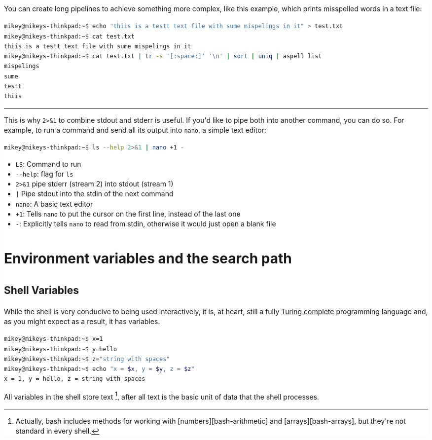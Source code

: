 
You can create long pipelines to achieve something more complex, like this example, which prints misspelled words in a
text file:

```bash
mikey@mikeys-thinkpad:~$ echo "thiis is a testt text file with sume mispelings in it" > test.txt
mikey@mikeys-thinkpad:~$ cat test.txt 
thiis is a testt text file with sume mispelings in it
mikey@mikeys-thinkpad:~$ cat test.txt | tr -s '[:space:]' '\n' | sort | uniq | aspell list
mispelings
sume
testt
thiis
```

--------

This is why `2>&1` to combine stdout and stderr is useful. If you'd like to pipe both into another command, you can do
so. For example, to run a command and send all its output into `nano`, a simple text editor:

```bash
mikey@mikeys-thinkpad:~$ ls --help 2>&1 | nano +1 -
```

* `LS`: Command to run
* `--help`: flag for `ls`
* `2>&1` pipe stderr (stream 2) into stdout (stream 1)
* `|` Pipe stdout into the stdin of the next command
* `nano`: A basic text editor
* `+1`: Tells `nano` to put the cursor on the first line, instead of the last one
* `-`: Explicitly tells `nano` to read from stdin, otherwise it would just open a blank file

# Environment variables and the search path

## Shell Variables

While the shell is very conducive to being used interactively, it is, at heart, still a fully [Turing complete][tc]
programming language and, as you might expect as a result, it has variables.

[tc]: <https://en.wikipedia.org/wiki/Turing_completeness>

```bash
mikey@mikeys-thinkpad:~$ x=1
mikey@mikeys-thinkpad:~$ y=hello
mikey@mikeys-thinkpad:~$ z="string with spaces"
mikey@mikeys-thinkpad:~$ echo "x = $x, y = $y, z = $z"
x = 1, y = hello, z = string with spaces
```

All variables in the shell store text [^6], after all text is the basic unit of data that the shell processes.

[^6]: Actually, bash includes methods for working with [numbers][bash-arithmetic] and [arrays][bash-arrays], but
  they're not standard in every shell.


[c]: <https://en.wikipedia.org/wiki/C_(programming_language)>
[^1]: The modern BSD family, such as Free BSD, Open BSD, Net BSD, etc, stems from the original [Berkeley Software
[bsd]: <https://en.wikipedia.org/wiki/Berkeley_Software_Distribution>
[^2]: [Linux][linux] is a clone of [Unix System V][sysv], ATnT's commercial offering of Unix, first released in 1983.
[sysv]: <https://en.wikipedia.org/wiki/UNIX_System_V>
[^3]: If a command hangs and you'd like to cancel it, press `ctrl+c`.
[^4]: Incidentally this is likely to be the path to your shell, at least on Linux. macOS defaults to using [ZSH][zsh] as
[zsh]: <https://www.zsh.org/>
[^5]: If you're using a shell that isn't bash, like [ZSH][zsh], tab completion may work slightly differently. Experiment
[bash-arithmetic]: <https://www.gnu.org/software/bash/manual/html_node/Shell-Arithmetic.html>
[bash-arrays]: <https://www.gnu.org/software/bash/manual/html_node/Arrays.html>